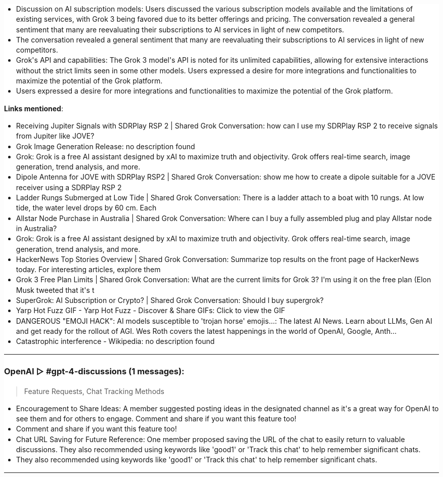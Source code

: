* Discussion on AI subscription models: Users discussed the various subscription models available and the limitations of existing services, with Grok 3 being favored due to its better offerings and pricing.
The conversation revealed a general sentiment that many are reevaluating their subscriptions to AI services in light of new competitors.
* The conversation revealed a general sentiment that many are reevaluating their subscriptions to AI services in light of new competitors.
* Grok's API and capabilities: The Grok 3 model's API is noted for its unlimited capabilities, allowing for extensive interactions without the strict limits seen in some other models.
Users expressed a desire for more integrations and functionalities to maximize the potential of the Grok platform.
* Users expressed a desire for more integrations and functionalities to maximize the potential of the Grok platform.

**Links mentioned**: 
* Receiving Jupiter Signals with SDRPlay RSP 2 | Shared Grok Conversation: how can I use my SDRPlay RSP 2 to receive signals from Jupiter like JOVE?
* Grok Image Generation Release: no description found
* Grok: Grok is a free AI assistant designed by xAI to maximize truth and objectivity. Grok offers real-time search, image generation, trend analysis, and more.
* Dipole Antenna for JOVE with SDRPlay RSP2 | Shared Grok Conversation: show me how to create a dipole suitable for a JOVE receiver using a SDRPlay RSP 2
* Ladder Rungs Submerged at Low Tide | Shared Grok Conversation: There is a ladder attach to a boat with 10 rungs. At low tide, the water level drops by 60 cm. Each
* Allstar Node Purchase in Australia | Shared Grok Conversation: Where can I buy a fully assembled plug and play Allstar node in Australia?
* Grok: Grok is a free AI assistant designed by xAI to maximize truth and objectivity. Grok offers real-time search, image generation, trend analysis, and more.
* HackerNews Top Stories Overview | Shared Grok Conversation: Summarize top results on the front page of HackerNews today. For interesting articles, explore them
* Grok 3 Free Plan Limits | Shared Grok Conversation: What are the current limits for Grok 3? I'm using it on the free plan (Elon Musk tweeted that it's t
* SuperGrok: AI Subscription or Crypto? | Shared Grok Conversation: Should I buy supergrok?
* Yarp Hot Fuzz GIF - Yarp Hot Fuzz - Discover & Share GIFs: Click to view the GIF
* DANGEROUS "EMOJI HACK": AI models susceptible to 'trojan horse' emojis...: The latest AI News. Learn about LLMs, Gen AI and get ready for the rollout of AGI. Wes Roth covers the latest happenings in the world of OpenAI, Google, Anth...
* Catastrophic interference - Wikipedia: no description found

---
### OpenAI ▷ #gpt-4-discussions (1 messages):
> Feature Requests, Chat Tracking Methods

* Encouragement to Share Ideas: A member suggested posting ideas in the designated channel as it's a great way for OpenAI to see them and for others to engage.
Comment and share if you want this feature too!
* Comment and share if you want this feature too!
* Chat URL Saving for Future Reference: One member proposed saving the URL of the chat to easily return to valuable discussions.
They also recommended using keywords like 'good1' or 'Track this chat' to help remember significant chats.
* They also recommended using keywords like 'good1' or 'Track this chat' to help remember significant chats.

---